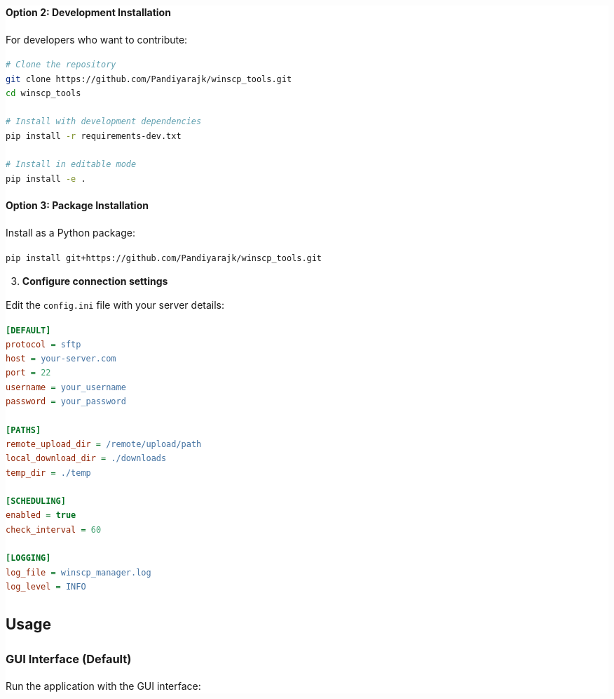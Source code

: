 #### Option 2: Development Installation

For developers who want to contribute:

```bash
# Clone the repository
git clone https://github.com/Pandiyarajk/winscp_tools.git
cd winscp_tools

# Install with development dependencies
pip install -r requirements-dev.txt

# Install in editable mode
pip install -e .
```

#### Option 3: Package Installation

Install as a Python package:

```bash
pip install git+https://github.com/Pandiyarajk/winscp_tools.git
```

3. **Configure connection settings**

Edit the `config.ini` file with your server details:

```ini
[DEFAULT]
protocol = sftp
host = your-server.com
port = 22
username = your_username
password = your_password

[PATHS]
remote_upload_dir = /remote/upload/path
local_download_dir = ./downloads
temp_dir = ./temp

[SCHEDULING]
enabled = true
check_interval = 60

[LOGGING]
log_file = winscp_manager.log
log_level = INFO
```

## Usage

### GUI Interface (Default)

Run the application with the GUI interface:
